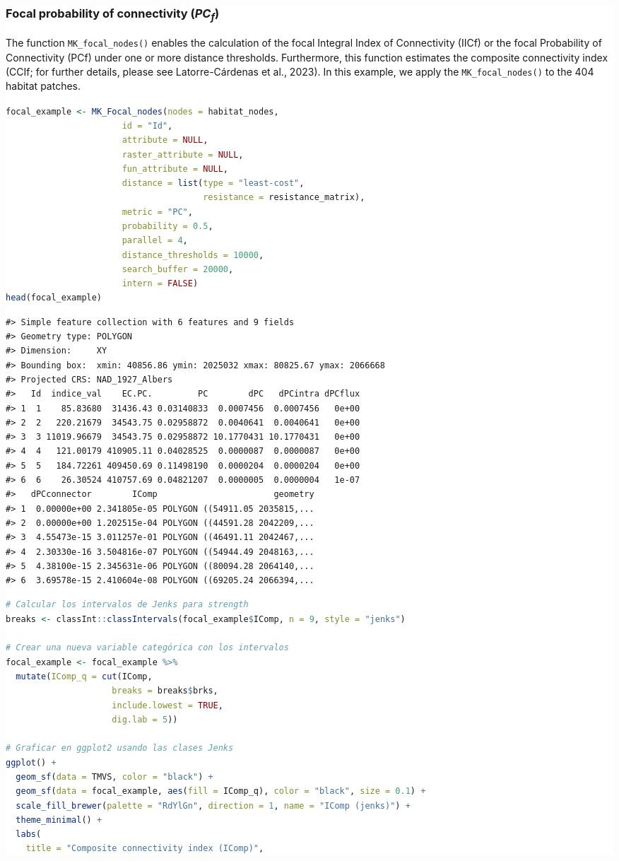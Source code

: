 ### Focal probability of connectivity (*PC<sub>f</sub>*)

The function `MK_focal_nodes()` enables the calculation of the focal
Integral Index of Connectivity (IICf) or the focal Probability of
Connectivity (PCf​) under one or more distance thresholds. Furthermore,
this function estimates the composite connectivity index (CCIf​; for
further details, please see Latorre-Cárdenas et al., 2023). In this
example, we apply the `MK_focal_nodes()` to the 404 habitat patches.

``` r
focal_example <- MK_Focal_nodes(nodes = habitat_nodes,
                       id = "Id",
                       attribute = NULL,
                       raster_attribute = NULL,
                       fun_attribute = NULL,
                       distance = list(type = "least-cost",
                                       resistance = resistance_matrix),
                       metric = "PC",
                       probability = 0.5,
                       parallel = 4,
                       distance_thresholds = 10000,
                       search_buffer = 20000,
                       intern = FALSE)
head(focal_example)
```

    #> Simple feature collection with 6 features and 9 fields
    #> Geometry type: POLYGON
    #> Dimension:     XY
    #> Bounding box:  xmin: 40856.86 ymin: 2025032 xmax: 80825.67 ymax: 2066668
    #> Projected CRS: NAD_1927_Albers
    #>   Id  indice_val    EC.PC.         PC        dPC   dPCintra dPCflux
    #> 1  1    85.83680  31436.43 0.03140833  0.0007456  0.0007456   0e+00
    #> 2  2   220.21679  34543.75 0.02958872  0.0040641  0.0040641   0e+00
    #> 3  3 11019.96679  34543.75 0.02958872 10.1770431 10.1770431   0e+00
    #> 4  4   121.00179 410905.11 0.04028525  0.0000087  0.0000087   0e+00
    #> 5  5   184.72261 409450.69 0.11498190  0.0000204  0.0000204   0e+00
    #> 6  6    26.30524 410757.69 0.04821207  0.0000005  0.0000004   1e-07
    #>   dPCconnector        IComp                       geometry
    #> 1  0.00000e+00 2.341805e-05 POLYGON ((54911.05 2035815,...
    #> 2  0.00000e+00 1.202515e-04 POLYGON ((44591.28 2042209,...
    #> 3  4.55473e-15 3.011257e-01 POLYGON ((46491.11 2042467,...
    #> 4  2.30330e-16 3.504816e-07 POLYGON ((54944.49 2048163,...
    #> 5  4.38100e-15 2.345631e-06 POLYGON ((80094.28 2064140,...
    #> 6  3.69578e-15 2.410604e-08 POLYGON ((69205.24 2066394,...

``` r
# Calcular los intervalos de Jenks para strength
breaks <- classInt::classIntervals(focal_example$IComp, n = 9, style = "jenks")

# Crear una nueva variable categórica con los intervalos
focal_example <- focal_example %>%
  mutate(IComp_q = cut(IComp,
                     breaks = breaks$brks,
                     include.lowest = TRUE,
                     dig.lab = 5))  

# Graficar en ggplot2 usando las clases Jenks
ggplot() +  
  geom_sf(data = TMVS, color = "black") +
  geom_sf(data = focal_example, aes(fill = IComp_q), color = "black", size = 0.1) +
  scale_fill_brewer(palette = "RdYlGn", direction = 1, name = "IComp (jenks)") +
  theme_minimal() +
  labs(
    title = "Composite connectivity index (IComp)",
```